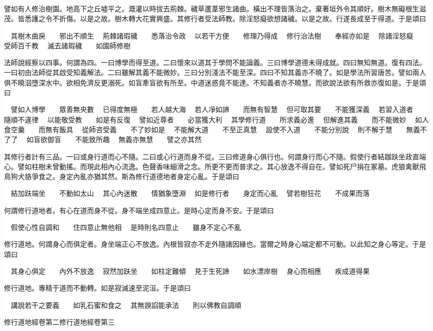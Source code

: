 譬如有人修治樹園。地高下之丘墟平之。溉灌以時拔去荊棘。穢草蘆葦邪生諸曲。橫出不理皆落治之。棄著垣外令其順好。樹木無礙根生滋茂。皆悉護之令不折傷。以是之故。樹木轉大花實興盛。其修行者受法師教。除淫怒癡欲想諸穢。以是之故。行遂長成至于得道。于是頌曰

　其樹木曲戾　　邪出不順生
　荊棘諸瑕穢　　悉落治令政
　以若干方便　　修理乃得成
　修行治法樹　　奉經亦如是
　除諸淫怒癡　　受師百千教
　滅去諸瑕穢　　如園師修樹　

法師說經察以四事。何謂為四。一曰博學而得至道。二曰懷來以道其于學問不能論義。三曰博學道德未得成就。四曰無知無道。復有四法。一曰初由法師從其啟受知義解法。二曰雖解其義不能微妙。三曰分別淺法不能至深。四曰不知其義亦不曉了。如是學法所習唐苦。譬如兩人俱不曉泅墮深水中。欲相免濟反更溺死。如盲牽盲欲有所至。中道迷惑竟不能達。不知義者亦不曉慧。而欲說法欲有所救亦復如是。于是頌曰

　譬如人博學　　眾善無央數
　已得度無極　　若人越大海
　若人凈如諦　　而無有智慧
　但可取其要　　不能獲深義
　若習入道者　　隨順不違律
　以能敬受教　　如是有反復
　譬如近尊者　　必當獲大利
　其學修行道　　所求義必進
　但解進其義　　而不能微妙
　如人食空羹　　而無有飯具
　從師咨受義　　不了妙如是
　不能解大道　　不至正真慧
　設使不入道　　不能分別說
　則不解于慧　　無義不了了
　如盲欲御盲　　不能致所趣
　無義亦無慧　　譬之亦其然　

其修行者計有三品。一曰或身行道而心不隨。二曰或心行道而身不從。三曰修道身心俱行也。何謂身行而心不隨。假使行者結跏趺坐政直端心。譬如柱樹未曾動搖。而現此相內心流逸。色聲香味細滑之念。所更不更而普求之。其心放逸不得自在。譬如死尸捐在冢墓。虎狼禽獸飛鳥狗犬貉爭食之。身定內亂亦猶其然。斯為修行道德地者身定心亂。于是頌曰

　結加趺端坐　　不動如太山
　其心內迷散　　情猶象墮淵
　如是修行者　　身定而心亂
　譬若樹狂花　　不成果而落　

何謂修行道地者。有心在道而身不從。身不端坐成四意止。是時心定而身不安。于是頌曰

　假使心性自調和　　住四意止無他相
　是時則名四意止　　雖身不定心不亂　

修行道地。何謂身心而俱定者。身坐端正心不放逸。內根皆寂亦不走外隨諸因緣也。當爾之時身心端定都不可動。以此知之身心等定。于是頌曰

　其身心俱定　　內外不放逸
　寂然加趺坐　　如柱定難傾
　見于生死諦　　如水漂岸樹
　身心而相應　　疾成道得果　

修行道地。專精于道而不動轉。如是寂滅速至泥洹。于是頌曰

　講說若干之要義　　如乳石蜜和食之
　其無諛諂能承法　　則以佛教自調順　

修行道地經卷第二修行道地經卷第三
